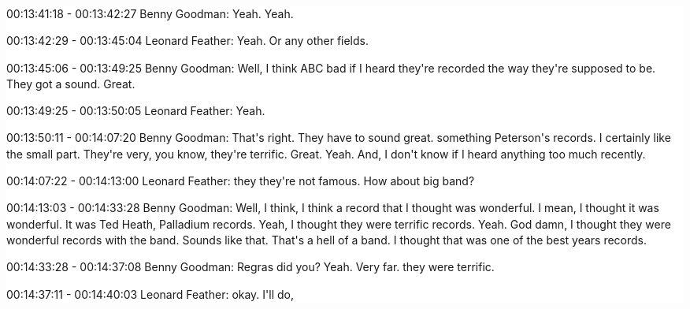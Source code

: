 00:13:41:18 - 00:13:42:27
Benny Goodman:
Yeah. Yeah.


00:13:42:29 - 00:13:45:04
Leonard Feather:
Yeah. Or any other fields.


00:13:45:06 - 00:13:49:25
Benny Goodman:
Well, I think ABC bad if I heard they're recorded the way they're supposed to be. They got a sound. Great.


00:13:49:25 - 00:13:50:05
Leonard Feather:
Yeah.


00:13:50:11 - 00:14:07:20
Benny Goodman:
That's right. They have to sound great. something Peterson's records. I certainly like the small part. They're very, you know, they're terrific. Great. Yeah. And, I don't know if I heard anything too much recently.


00:14:07:22 - 00:14:13:00
Leonard Feather:
they they're not famous. How about big band?


00:14:13:03 - 00:14:33:28
Benny Goodman:
Well, I think, I think a record that I thought was wonderful. I mean, I thought it was wonderful. It was Ted Heath, Palladium records. Yeah, I thought they were terrific records. Yeah. God damn, I thought they were wonderful records with the band. Sounds like that. That's a hell of a band. I thought that was one of the best years records.


00:14:33:28 - 00:14:37:08
Benny Goodman:
Regras did you? Yeah. Very far. they were terrific.


00:14:37:11 - 00:14:40:03
Leonard Feather:
okay. I'll do,